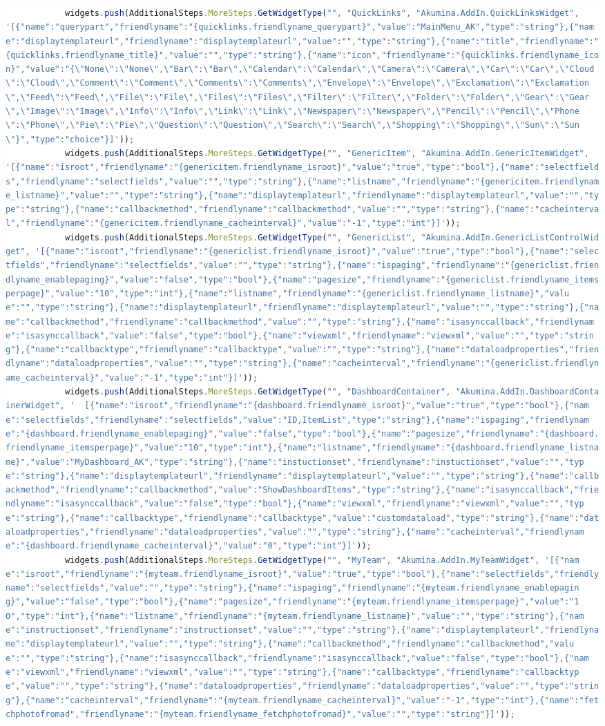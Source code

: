 ````Javascript
            widgets.push(AdditionalSteps.MoreSteps.GetWidgetType("", "QuickLinks", "Akumina.AddIn.QuickLinksWidget", '[{"name":"querypart","friendlyname":"{quicklinks.friendlyname_querypart}","value":"MainMenu_AK","type":"string"},{"name":"displaytemplateurl","friendlyname":"displaytemplateurl","value":"","type":"string"},{"name":"title","friendlyname":"{quicklinks.friendlyname_title}","value":"","type":"string"},{"name":"icon","friendlyname":"{quicklinks.friendlyname_icon}","value":"{\"None\":\"None\",\"Bar\":\"Bar\",\"Calendar\":\"Calendar\",\"Camera\":\"Camera\",\"Car\":\"Car\",\"Cloud\":\"Cloud\",\"Comment\":\"Comment\",\"Comments\":\"Comments\",\"Envelope\":\"Envelope\",\"Exclamation\":\"Exclamation\",\"Feed\":\"Feed\",\"File\":\"File\",\"Files\":\"Files\",\"Filter\":\"Filter\",\"Folder\":\"Folder\",\"Gear\":\"Gear\",\"Image\":\"Image\",\"Info\":\"Info\",\"Link\":\"Link\",\"Newspaper\":\"Newspaper\",\"Pencil\":\"Pencil\",\"Phone\":\"Phone\",\"Pie\":\"Pie\",\"Question\":\"Question\",\"Search\":\"Search\",\"Shopping\":\"Shopping\",\"Sun\":\"Sun\"}","type":"choice"}]'));
            widgets.push(AdditionalSteps.MoreSteps.GetWidgetType("", "GenericItem", "Akumina.AddIn.GenericItemWidget", '[{"name":"isroot","friendlyname":"{genericitem.friendlyname_isroot}","value":"true","type":"bool"},{"name":"selectfields","friendlyname":"selectfields","value":"","type":"string"},{"name":"listname","friendlyname":"{genericitem.friendlyname_listname}","value":"","type":"string"},{"name":"displaytemplateurl","friendlyname":"displaytemplateurl","value":"","type":"string"},{"name":"callbackmethod","friendlyname":"callbackmethod","value":"","type":"string"},{"name":"cacheinterval","friendlyname":"{genericitem.friendlyname_cacheinterval}","value":"-1","type":"int"}]'));
            widgets.push(AdditionalSteps.MoreSteps.GetWidgetType("", "GenericList", "Akumina.AddIn.GenericListControlWidget", '[{"name":"isroot","friendlyname":"{genericlist.friendlyname_isroot}","value":"true","type":"bool"},{"name":"selectfields","friendlyname":"selectfields","value":"","type":"string"},{"name":"ispaging","friendlyname":"{genericlist.friendlyname_enablepaging}","value":"false","type":"bool"},{"name":"pagesize","friendlyname":"{genericlist.friendlyname_itemsperpage}","value":"10","type":"int"},{"name":"listname","friendlyname":"{genericlist.friendlyname_listname}","value":"","type":"string"},{"name":"displaytemplateurl","friendlyname":"displaytemplateurl","value":"","type":"string"},{"name":"callbackmethod","friendlyname":"callbackmethod","value":"","type":"string"},{"name":"isasynccallback","friendlyname":"isasynccallback","value":"false","type":"bool"},{"name":"viewxml","friendlyname":"viewxml","value":"","type":"string"},{"name":"callbacktype","friendlyname":"callbacktype","value":"","type":"string"},{"name":"dataloadproperties","friendlyname":"dataloadproperties","value":"","type":"string"},{"name":"cacheinterval","friendlyname":"{genericlist.friendlyname_cacheinterval}","value":"-1","type":"int"}]'));
            widgets.push(AdditionalSteps.MoreSteps.GetWidgetType("", "DashboardContainer", "Akumina.AddIn.DashboardContainerWidget", '	[{"name":"isroot","friendlyname":"{dashboard.friendlyname_isroot}","value":"true","type":"bool"},{"name":"selectfields","friendlyname":"selectfields","value":"ID,ItemList","type":"string"},{"name":"ispaging","friendlyname":"{dashboard.friendlyname_enablepaging}","value":"false","type":"bool"},{"name":"pagesize","friendlyname":"{dashboard.friendlyname_itemsperpage}","value":"10","type":"int"},{"name":"listname","friendlyname":"{dashboard.friendlyname_listname}","value":"MyDashboard_AK","type":"string"},{"name":"instuctionset","friendlyname":"instuctionset","value":"","type":"string"},{"name":"displaytemplateurl","friendlyname":"displaytemplateurl","value":"","type":"string"},{"name":"callbackmethod","friendlyname":"callbackmethod","value":"ShowDashboardItems","type":"string"},{"name":"isasynccallback","friendlyname":"isasynccallback","value":"false","type":"bool"},{"name":"viewxml","friendlyname":"viewxml","value":"","type":"string"},{"name":"callbacktype","friendlyname":"callbacktype","value":"customdataload","type":"string"},{"name":"dataloadproperties","friendlyname":"dataloadproperties","value":"","type":"string"},{"name":"cacheinterval","friendlyname":"{dashboard.friendlyname_cacheinterval}","value":"0","type":"int"}]'));
            widgets.push(AdditionalSteps.MoreSteps.GetWidgetType("", "MyTeam", "Akumina.AddIn.MyTeamWidget", '[{"name":"isroot","friendlyname":"{myteam.friendlyname_isroot}","value":"true","type":"bool"},{"name":"selectfields","friendlyname":"selectfields","value":"","type":"string"},{"name":"ispaging","friendlyname":"{myteam.friendlyname_enablepaging}","value":"false","type":"bool"},{"name":"pagesize","friendlyname":"{myteam.friendlyname_itemsperpage}","value":"10","type":"int"},{"name":"listname","friendlyname":"{myteam.friendlyname_listname}","value":"","type":"string"},{"name":"instructionset","friendlyname":"instructionset","value":"","type":"string"},{"name":"displaytemplateurl","friendlyname":"displaytemplateurl","value":"","type":"string"},{"name":"callbackmethod","friendlyname":"callbackmethod","value":"","type":"string"},{"name":"isasynccallback","friendlyname":"isasynccallback","value":"false","type":"bool"},{"name":"viewxml","friendlyname":"viewxml","value":"","type":"string"},{"name":"callbacktype","friendlyname":"callbacktype","value":"","type":"string"},{"name":"dataloadproperties","friendlyname":"dataloadproperties","value":"","type":"string"},{"name":"cacheinterval","friendlyname":"{myteam.friendlyname_cacheinterval}","value":"-1","type":"int"},{"name":"fetchphotofromad","friendlyname":"{myteam.friendlyname_fetchphotofromad}","value":"","type":"string"}]'));
````